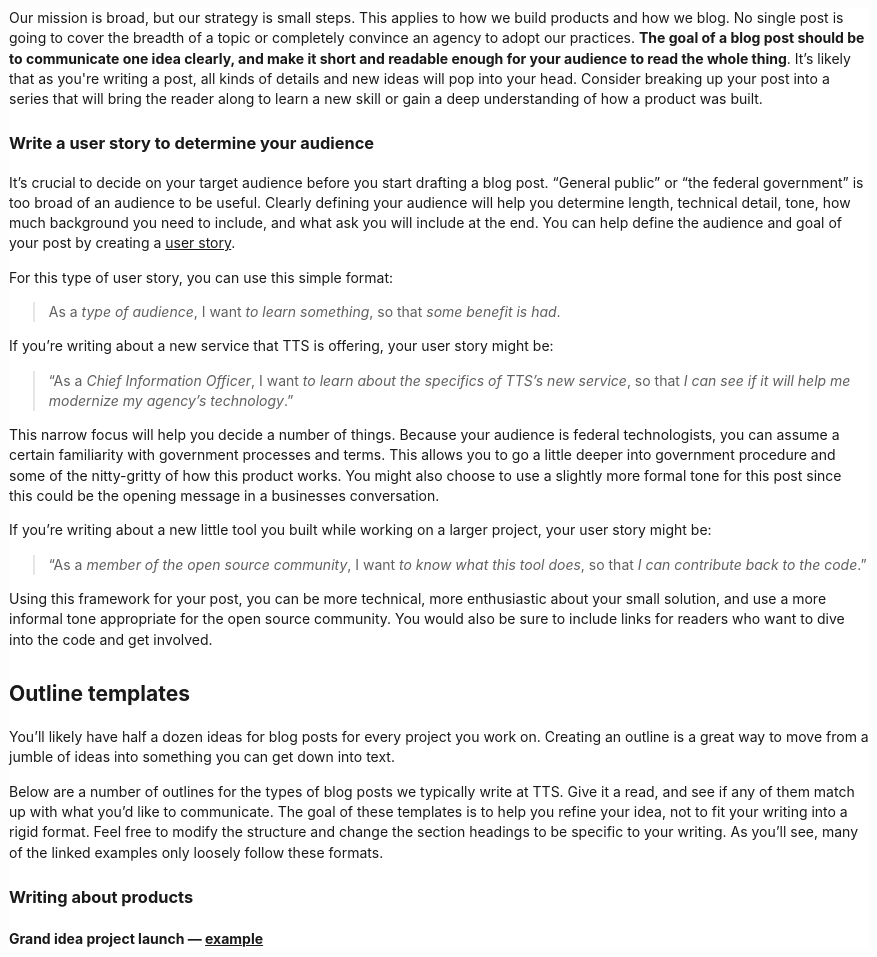 Our mission is broad, but our strategy is small steps. This applies to how we build products and how we blog. No single post is going to cover the breadth of a topic or completely convince an agency to adopt our practices. **The goal of a blog post should be to communicate one idea clearly, and make it short and readable enough for your audience to read the whole thing**. It’s likely that as you're writing a post, all kinds of details and new ideas will pop into your head. Consider breaking up your post into a series that will bring the reader along to learn a new skill or gain a deep understanding of how a product was built.

### Write a user story to determine your audience

It’s crucial to decide on your target audience before you start drafting a blog post. “General public” or “the federal government” is too broad of an audience to be useful. Clearly defining your audience will help you determine length, technical detail, tone, how much background you need to include, and what ask you will include at the end. You can help define the audience and goal of your post by creating a [user story](https://en.wikipedia.org/wiki/User_story).

For this type of user story, you can use this simple format:

> As a _type of audience_, I want _to learn something_, so that _some benefit is had_.

If you’re writing about a new service that TTS is offering, your user story might be:

> “As a _Chief Information Officer_, I want _to learn about the specifics of TTS’s new service_, so that _I can see if it will help me modernize my agency’s technology_.”

This narrow focus will help you decide a number of things. Because your audience is federal technologists, you can assume a certain familiarity with government processes and terms. This allows you to go a little deeper into government procedure and some of the nitty-gritty of how this product works. You might also choose to use a slightly more formal tone for this post since this could be the opening message in a businesses conversation.

If you’re writing about a new little tool you built while working on a larger project, your user story might be:

> “As a _member of the open source community_, I want _to know what this tool does_, so that _I can contribute back to the code_.”

Using this framework for your post, you can be more technical, more enthusiastic about your small solution, and use a more informal tone appropriate for the open source community. You would also be sure to include links for readers who want to dive into the code and get involved.

## Outline templates

You’ll likely have half a dozen ideas for blog posts for every project you work on. Creating an outline is a great way to move from a jumble of ideas into something you can get down into text.

Below are a number of outlines for the types of blog posts we typically write at TTS. Give it a read, and see if any of them match up with what you’d like to communicate. The goal of these templates is to help you refine your idea, not to fit your writing into a rigid format. Feel free to modify the structure and change the section headings to be specific to your writing. As you’ll see, many of the linked examples only loosely follow these formats.

### Writing about products

#### Grand idea project launch — [example](https://18f.gsa.gov/2015/10/29/welcome-to-betafec/)
